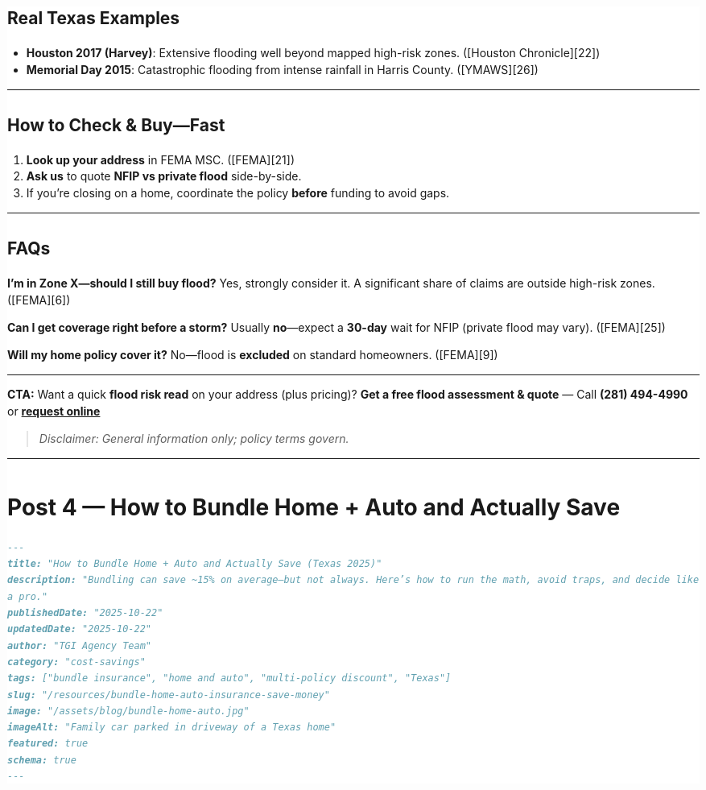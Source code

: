 ## Real Texas Examples

* **Houston 2017 (Harvey)**: Extensive flooding well beyond mapped high-risk zones. ([Houston Chronicle][22])
* **Memorial Day 2015**: Catastrophic flooding from intense rainfall in Harris County. ([YMAWS][26])

---

## How to Check & Buy—Fast

1. **Look up your address** in FEMA MSC. ([FEMA][21])
2. **Ask us** to quote **NFIP vs private flood** side-by-side.
3. If you’re closing on a home, coordinate the policy **before** funding to avoid gaps.

---

## FAQs

**I’m in Zone X—should I still buy flood?** Yes, strongly consider it. A significant share of claims are outside high-risk zones. ([FEMA][6])

**Can I get coverage right before a storm?** Usually **no**—expect a **30-day** wait for NFIP (private flood may vary). ([FEMA][25])

**Will my home policy cover it?** No—flood is **excluded** on standard homeowners. ([FEMA][9])

---

**CTA:** Want a quick **flood risk read** on your address (plus pricing)?
**Get a free flood assessment & quote** — Call **(281) 494-4990** or **[request online](#)**

> *Disclaimer: General information only; policy terms govern.*

---

# Post 4 — How to Bundle Home + Auto and Actually Save

```markdown
---
title: "How to Bundle Home + Auto and Actually Save (Texas 2025)"
description: "Bundling can save ~15% on average—but not always. Here’s how to run the math, avoid traps, and decide like a pro."
publishedDate: "2025-10-22"
updatedDate: "2025-10-22"
author: "TGI Agency Team"
category: "cost-savings"
tags: ["bundle insurance", "home and auto", "multi-policy discount", "Texas"]
slug: "/resources/bundle-home-auto-insurance-save-money"
image: "/assets/blog/bundle-home-auto.jpg"
imageAlt: "Family car parked in driveway of a Texas home"
featured: true
schema: true
---
```
